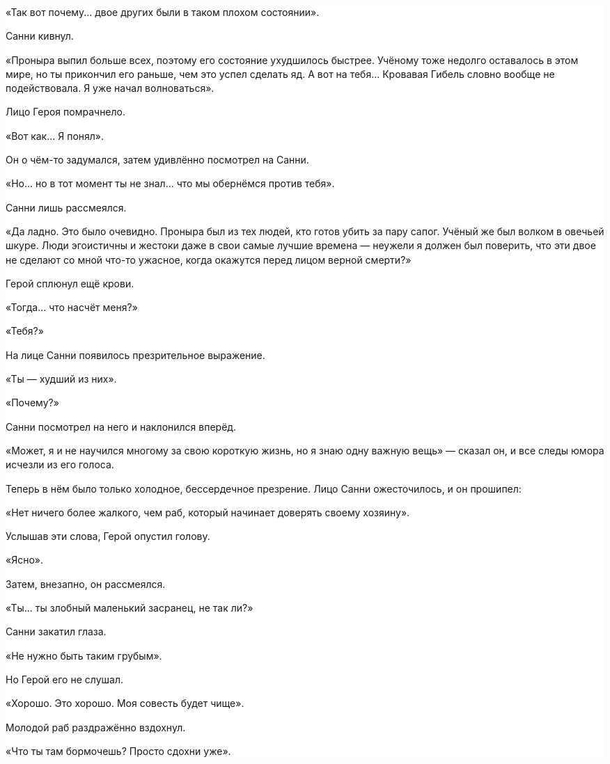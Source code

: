 «Так вот почему... двое других были в таком плохом состоянии».

Санни кивнул.

«Проныра выпил больше всех, поэтому его состояние ухудшилось быстрее. Учёному тоже недолго оставалось в этом мире, но ты прикончил его раньше, чем это успел сделать яд. А вот на тебя... Кровавая Гибель словно вообще не подействовала. Я уже начал волноваться».

Лицо Героя помрачнело.

«Вот как... Я понял».

Он о чём-то задумался, затем удивлённо посмотрел на Санни.

«Но... но в тот момент ты не знал... что мы обернёмся против тебя».

Санни лишь рассмеялся.

«Да ладно. Это было очевидно. Проныра был из тех людей, кто готов убить за пару сапог. Учёный же был волком в овечьей шкуре. Люди эгоистичны и жестоки даже в свои самые лучшие времена — неужели я должен был поверить, что эти двое не сделают со мной что-то ужасное, когда окажутся перед лицом верной смерти?»

Герой сплюнул ещё крови.

«Тогда... что насчёт меня?»

«Тебя?»

На лице Санни появилось презрительное выражение.

«Ты — худший из них».

«Почему?»

Санни посмотрел на него и наклонился вперёд.

«Может, я и не научился многому за свою короткую жизнь, но я знаю одну важную вещь» — сказал он, и все следы юмора исчезли из его голоса.

Теперь в нём было только холодное, бессердечное презрение. Лицо Санни ожесточилось, и он прошипел:

«Нет ничего более жалкого, чем раб, который начинает доверять своему хозяину».

Услышав эти слова, Герой опустил голову.

«Ясно».

Затем, внезапно, он рассмеялся.

«Ты... ты злобный маленький засранец, не так ли?»

Санни закатил глаза.

«Не нужно быть таким грубым».

Но Герой его не слушал.

«Хорошо. Это хорошо. Моя совесть будет чище».

Молодой раб раздражённо вздохнул.

«Что ты там бормочешь? Просто сдохни уже».

